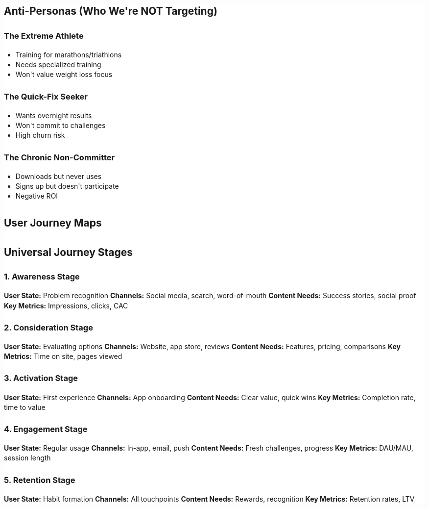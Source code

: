 ## Anti-Personas (Who We're NOT Targeting)

### The Extreme Athlete
- Training for marathons/triathlons
- Needs specialized training
- Won't value weight loss focus

### The Quick-Fix Seeker
- Wants overnight results
- Won't commit to challenges
- High churn risk

### The Chronic Non-Committer
- Downloads but never uses
- Signs up but doesn't participate
- Negative ROI

## User Journey Maps

## Universal Journey Stages

### 1. Awareness Stage
**User State:** Problem recognition
**Channels:** Social media, search, word-of-mouth
**Content Needs:** Success stories, social proof
**Key Metrics:** Impressions, clicks, CAC

### 2. Consideration Stage
**User State:** Evaluating options
**Channels:** Website, app store, reviews
**Content Needs:** Features, pricing, comparisons
**Key Metrics:** Time on site, pages viewed

### 3. Activation Stage
**User State:** First experience
**Channels:** App onboarding
**Content Needs:** Clear value, quick wins
**Key Metrics:** Completion rate, time to value

### 4. Engagement Stage
**User State:** Regular usage
**Channels:** In-app, email, push
**Content Needs:** Fresh challenges, progress
**Key Metrics:** DAU/MAU, session length

### 5. Retention Stage
**User State:** Habit formation
**Channels:** All touchpoints
**Content Needs:** Rewards, recognition
**Key Metrics:** Retention rates, LTV
